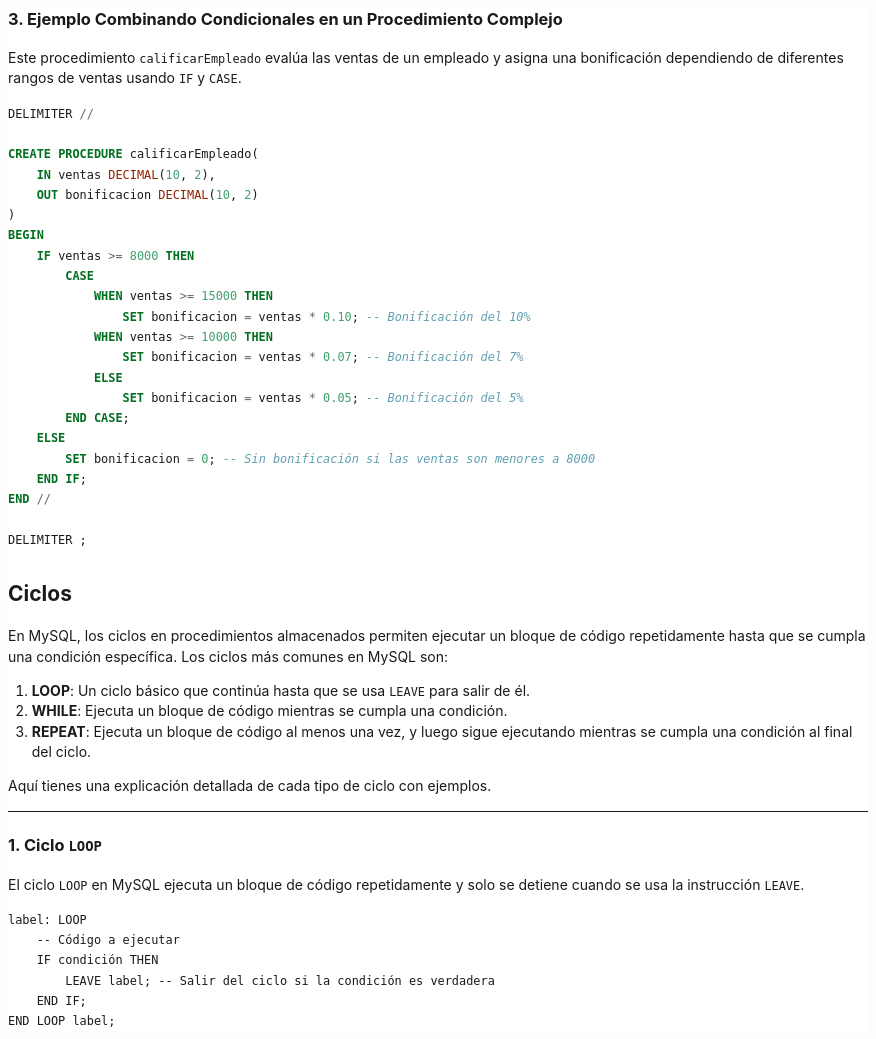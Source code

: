 ### 3. Ejemplo Combinando Condicionales en un Procedimiento Complejo

Este procedimiento `calificarEmpleado` evalúa las ventas de un empleado y asigna una bonificación dependiendo de diferentes rangos de ventas usando `IF` y `CASE`.

```sql
DELIMITER //

CREATE PROCEDURE calificarEmpleado(
    IN ventas DECIMAL(10, 2),
    OUT bonificacion DECIMAL(10, 2)
)
BEGIN
    IF ventas >= 8000 THEN
        CASE
            WHEN ventas >= 15000 THEN
                SET bonificacion = ventas * 0.10; -- Bonificación del 10%
            WHEN ventas >= 10000 THEN
                SET bonificacion = ventas * 0.07; -- Bonificación del 7%
            ELSE
                SET bonificacion = ventas * 0.05; -- Bonificación del 5%
        END CASE;
    ELSE
        SET bonificacion = 0; -- Sin bonificación si las ventas son menores a 8000
    END IF;
END //

DELIMITER ;

```

## Ciclos

En MySQL, los ciclos en procedimientos almacenados permiten ejecutar un bloque de código repetidamente hasta que se cumpla una condición específica. Los ciclos más comunes en MySQL son:

1. **LOOP**: Un ciclo básico que continúa hasta que se usa `LEAVE` para salir de él.
2. **WHILE**: Ejecuta un bloque de código mientras se cumpla una condición.
3. **REPEAT**: Ejecuta un bloque de código al menos una vez, y luego sigue ejecutando mientras se cumpla una condición al final del ciclo.

Aquí tienes una explicación detallada de cada tipo de ciclo con ejemplos.

------

### 1. Ciclo `LOOP`

El ciclo `LOOP` en MySQL ejecuta un bloque de código repetidamente y solo se detiene cuando se usa la instrucción `LEAVE`.

```
label: LOOP
    -- Código a ejecutar
    IF condición THEN
        LEAVE label; -- Salir del ciclo si la condición es verdadera
    END IF;
END LOOP label;

```
